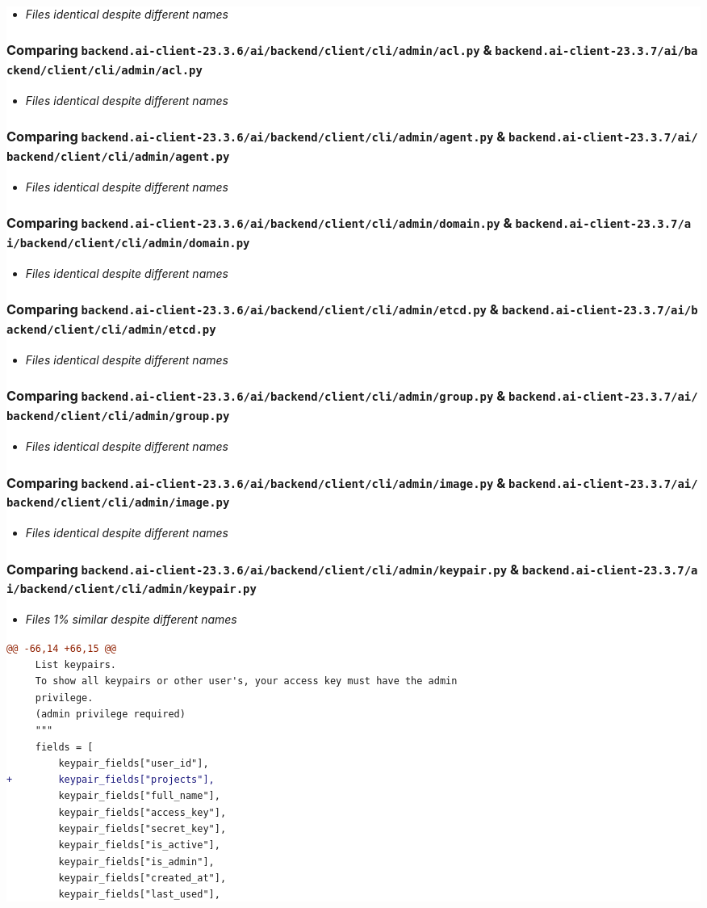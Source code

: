  * *Files identical despite different names*

### Comparing `backend.ai-client-23.3.6/ai/backend/client/cli/admin/acl.py` & `backend.ai-client-23.3.7/ai/backend/client/cli/admin/acl.py`

 * *Files identical despite different names*

### Comparing `backend.ai-client-23.3.6/ai/backend/client/cli/admin/agent.py` & `backend.ai-client-23.3.7/ai/backend/client/cli/admin/agent.py`

 * *Files identical despite different names*

### Comparing `backend.ai-client-23.3.6/ai/backend/client/cli/admin/domain.py` & `backend.ai-client-23.3.7/ai/backend/client/cli/admin/domain.py`

 * *Files identical despite different names*

### Comparing `backend.ai-client-23.3.6/ai/backend/client/cli/admin/etcd.py` & `backend.ai-client-23.3.7/ai/backend/client/cli/admin/etcd.py`

 * *Files identical despite different names*

### Comparing `backend.ai-client-23.3.6/ai/backend/client/cli/admin/group.py` & `backend.ai-client-23.3.7/ai/backend/client/cli/admin/group.py`

 * *Files identical despite different names*

### Comparing `backend.ai-client-23.3.6/ai/backend/client/cli/admin/image.py` & `backend.ai-client-23.3.7/ai/backend/client/cli/admin/image.py`

 * *Files identical despite different names*

### Comparing `backend.ai-client-23.3.6/ai/backend/client/cli/admin/keypair.py` & `backend.ai-client-23.3.7/ai/backend/client/cli/admin/keypair.py`

 * *Files 1% similar despite different names*

```diff
@@ -66,14 +66,15 @@
     List keypairs.
     To show all keypairs or other user's, your access key must have the admin
     privilege.
     (admin privilege required)
     """
     fields = [
         keypair_fields["user_id"],
+        keypair_fields["projects"],
         keypair_fields["full_name"],
         keypair_fields["access_key"],
         keypair_fields["secret_key"],
         keypair_fields["is_active"],
         keypair_fields["is_admin"],
         keypair_fields["created_at"],
         keypair_fields["last_used"],
```
